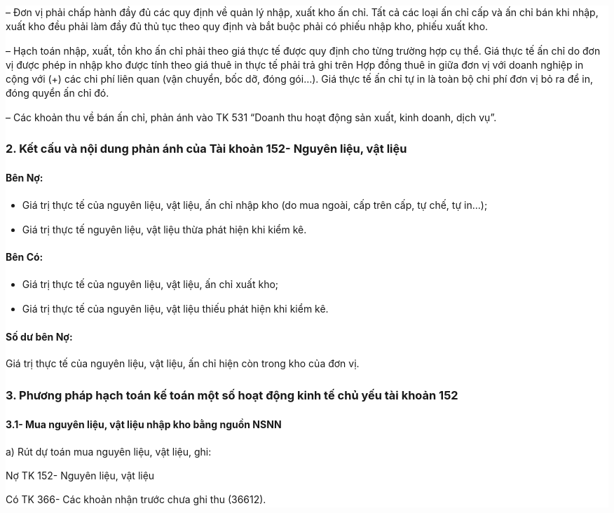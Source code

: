 – Đơn vị phải chấp hành đầy đủ các quy định về quản lý nhập, xuất kho ấn chỉ. Tất cả các loại ấn chỉ cấp và ấn chỉ bán khi nhập, xuất kho đều phải làm đầy đủ thủ tục theo quy định và bắt buộc phải có phiếu nhập kho, phiếu xuất kho.


– Hạch toán nhập, xuất, tồn kho ấn chỉ phải theo giá thực tế được quy định cho từng trường hợp cụ thể. Giá thực tế ấn chỉ do đơn vị được phép in nhập kho được tính theo giá thuê in thực tế phải trả ghi trên Hợp đồng thuê in giữa đơn vị với doanh nghiệp in cộng với (+) các chi phí liên quan (vận chuyển, bốc dỡ, đóng gói…). Giá thực tế ấn chỉ tự in là toàn bộ chi phí đơn vị bỏ ra để in, đóng quyển ấn chỉ đó.


– Các khoản thu về bán ấn chỉ, phản ánh vào TK 531 “Doanh thu hoạt động sản xuất, kinh doanh, dịch vụ”.


### 2. Kết cấu và nội dung phản ánh của Tài khoản 152- Nguyên liệu, vật liệu


#### Bên Nợ:




* Giá trị thực tế của nguyên liệu, vật liệu, ấn chỉ nhập kho (do mua ngoài, cấp trên cấp, tự chế, tự in…);

* Giá trị thực tế nguyên liệu, vật liệu thừa phát hiện khi kiểm kê.



#### Bên Có:




* Giá trị thực tế của nguyên liệu, vật liệu, ấn chỉ xuất kho;

* Giá trị thực tế của nguyên liệu, vật liệu thiếu phát hiện khi kiểm kê.



#### Số dư bên Nợ:


Giá trị thực tế của nguyên liệu, vật liệu, ấn chỉ hiện còn trong kho của đơn vị.


### 3. Phương pháp hạch toán kế toán một số hoạt động kinh tế chủ yếu tài khoản 152


#### 3.1- Mua nguyên liệu, vật liệu nhập kho bằng nguồn NSNN


a) Rút dự toán mua nguyên liệu, vật liệu, ghi:


Nợ TK 152- Nguyên liệu, vật liệu


Có TK 366- Các khoản nhận trước chưa ghi thu (36612).
